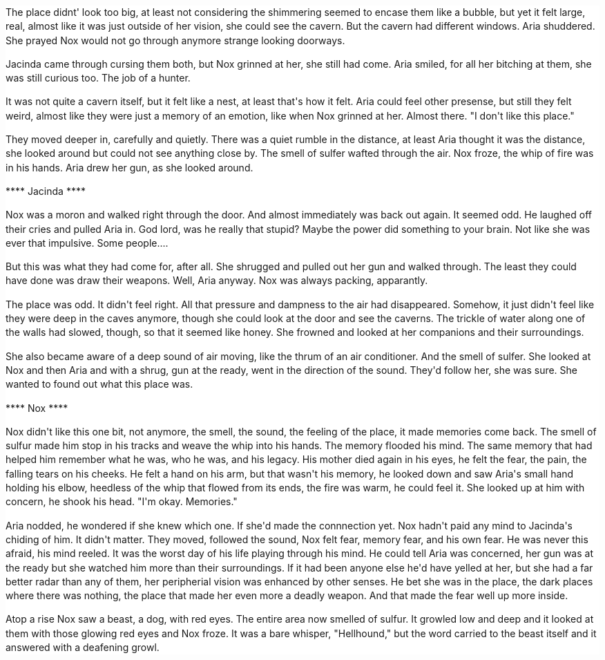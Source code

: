 The place didnt' look too big, at least not considering the shimmering seemed to encase them like a bubble, but yet it felt large, real, almost like it was just outside of her vision, she could see the cavern.  But the cavern had different windows.  Aria shuddered.  She prayed Nox would not go through anymore strange looking doorways.

Jacinda came through cursing them both, but Nox grinned at her, she still had come.  Aria smiled, for all her bitching at them, she was still curious too.  The job of a hunter.

It was not quite a cavern itself, but it felt like a nest, at least that's how it felt.  Aria could feel other presense, but still they felt weird, almost like they were just a memory of an emotion, like when Nox grinned at her.  Almost there.  "I don't like this place."

They moved deeper in, carefully and quietly.  There was a quiet rumble in the distance, at least Aria thought it was the distance, she looked around but could not see anything close by.  The smell of sulfer wafted through the air.  Nox froze, the whip of fire was in his hands.  Aria drew her gun, as she looked around.

**** Jacinda ****

Nox was a moron and walked right through the door. And almost immediately was back out again. It seemed odd. He laughed off their cries and pulled Aria in. God lord, was he really that stupid? Maybe the power did something to your brain. Not like she was ever that impulsive. Some people....

But this was what they had come for, after all. She shrugged and pulled out her gun and walked through. The least they could have done was draw their weapons. Well, Aria anyway. Nox was always packing, apparantly.

The place was odd. It didn't feel right. All that pressure and dampness to the air had disappeared. Somehow, it just didn't feel like they were deep in the caves anymore, though she could look at the door and see the caverns. The trickle of water along one of the walls had slowed, though, so that it seemed like honey. She frowned and looked at her companions and their surroundings.

She also became aware of a deep sound of air moving, like the thrum of an air conditioner. And the smell of sulfer. She looked at Nox and then Aria and with a shrug, gun at the ready, went in the direction of the sound. They'd follow her, she was sure. She wanted to found out what this place was. 

**** Nox ****

Nox didn't like this one bit, not anymore, the smell, the sound, the feeling of the place, it made memories come back.  The smell of sulfur made him stop in his tracks and weave the whip into his hands.  The memory flooded his mind.  The same memory that had helped him remember what he was, who he was, and his legacy.  His mother died again in his eyes, he felt the fear, the pain, the falling tears on his cheeks.  He felt a hand on his arm, but that wasn't his memory, he looked down and saw Aria's small hand holding his elbow, heedless of the whip that flowed from its ends, the fire was warm, he could feel it.  She looked up at him with concern, he shook his head.  "I'm okay.  Memories."

Aria nodded, he wondered if she knew which one.  If she'd made the connnection yet.  Nox hadn't paid any mind to Jacinda's chiding of him.  It didn't matter.  They moved, followed the sound, Nox felt fear, memory fear, and his own fear.  He was never this afraid, his mind reeled.  It was the worst day of his life playing through his mind.  He could tell Aria was concerned, her gun was at the ready but she watched him more than their surroundings.  If it had been anyone else he'd have yelled at her, but she had a far better radar than any of them, her peripherial vision was enhanced by other senses.  He bet she was in the place, the dark places where there was nothing, the place that made her even more a deadly weapon.  And that made the fear well up more inside.

Atop a rise Nox saw a beast, a dog, with red eyes.  The entire area now smelled of sulfur.  It growled low and deep and it looked at them with those glowing red eyes and Nox froze.  It was a bare whisper, "Hellhound," but the word carried to the beast itself and it answered with a deafening growl.
